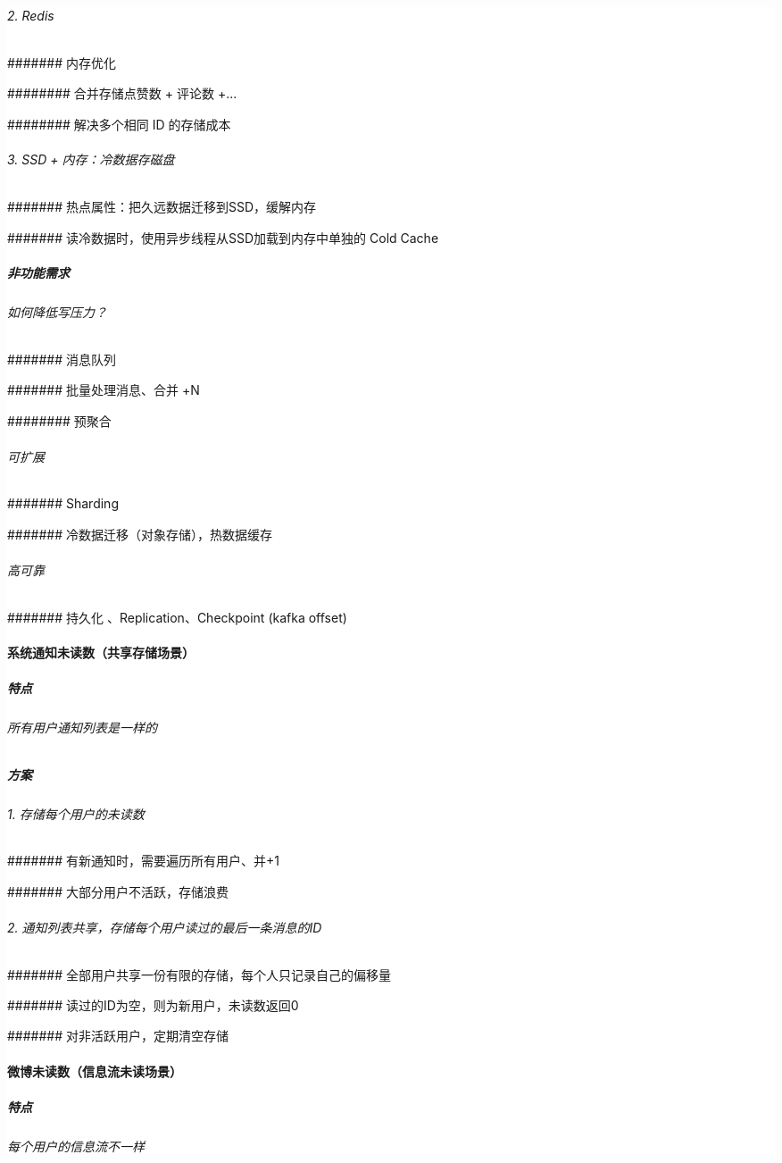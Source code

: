 ###### 2. Redis

####### 内存优化

######## 合并存储点赞数 + 评论数 +...

######## 解决多个相同 ID 的存储成本

###### 3. SSD + 内存：冷数据存磁盘

####### 热点属性：把久远数据迁移到SSD，缓解内存

####### 读冷数据时，使用异步线程从SSD加载到内存中单独的 Cold Cache

##### 非功能需求

###### 如何降低写压力？

####### 消息队列

####### 批量处理消息、合并 +N

######## 预聚合

###### 可扩展

####### Sharding

####### 冷数据迁移（对象存储），热数据缓存

###### 高可靠

####### 持久化 、Replication、Checkpoint (kafka offset)

#### 系统通知未读数（共享存储场景）

##### 特点

###### 所有用户通知列表是一样的

##### 方案

###### 1. 存储每个用户的未读数

####### 有新通知时，需要遍历所有用户、并+1

####### 大部分用户不活跃，存储浪费

###### 2. 通知列表共享，存储每个用户读过的最后一条消息的ID

####### 全部用户共享一份有限的存储，每个人只记录自己的偏移量

####### 读过的ID为空，则为新用户，未读数返回0

####### 对非活跃用户，定期清空存储

#### 微博未读数（信息流未读场景）

##### 特点

###### 每个用户的信息流不一样
